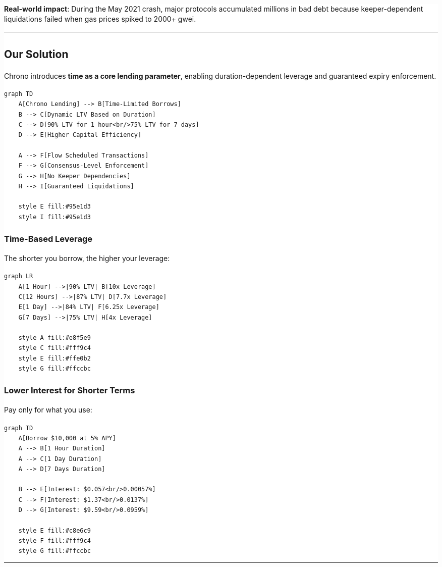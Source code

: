 **Real-world impact**: During the May 2021 crash, major protocols accumulated millions in bad debt because keeper-dependent liquidations failed when gas prices spiked to 2000+ gwei.

---

## Our Solution

Chrono introduces **time as a core lending parameter**, enabling duration-dependent leverage and guaranteed expiry enforcement.

```mermaid
graph TD
    A[Chrono Lending] --> B[Time-Limited Borrows]
    B --> C[Dynamic LTV Based on Duration]
    C --> D[90% LTV for 1 hour<br/>75% LTV for 7 days]
    D --> E[Higher Capital Efficiency]
    
    A --> F[Flow Scheduled Transactions]
    F --> G[Consensus-Level Enforcement]
    G --> H[No Keeper Dependencies]
    H --> I[Guaranteed Liquidations]
    
    style E fill:#95e1d3
    style I fill:#95e1d3
```

### Time-Based Leverage

The shorter you borrow, the higher your leverage:

```mermaid
graph LR
    A[1 Hour] -->|90% LTV| B[10x Leverage]
    C[12 Hours] -->|87% LTV| D[7.7x Leverage]
    E[1 Day] -->|84% LTV| F[6.25x Leverage]
    G[7 Days] -->|75% LTV| H[4x Leverage]
    
    style A fill:#e8f5e9
    style C fill:#fff9c4
    style E fill:#ffe0b2
    style G fill:#ffccbc
```

### Lower Interest for Shorter Terms

Pay only for what you use:

```mermaid
graph TD
    A[Borrow $10,000 at 5% APY]
    A --> B[1 Hour Duration]
    A --> C[1 Day Duration]
    A --> D[7 Days Duration]
    
    B --> E[Interest: $0.057<br/>0.00057%]
    C --> F[Interest: $1.37<br/>0.0137%]
    D --> G[Interest: $9.59<br/>0.0959%]
    
    style E fill:#c8e6c9
    style F fill:#fff9c4
    style G fill:#ffccbc
```

---